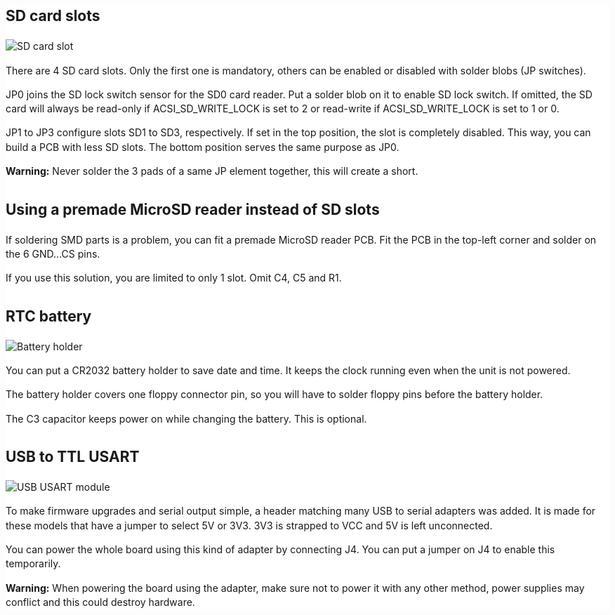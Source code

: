 
SD card slots
-------------

![SD card slot](images/sd_card_slot.jpg)

There are 4 SD card slots. Only the first one is mandatory, others can be
enabled or disabled with solder blobs (JP switches).

JP0 joins the SD lock switch sensor for the SD0 card reader. Put a solder blob
on it to enable SD lock switch. If omitted, the SD card will always be read-only
if ACSI_SD_WRITE_LOCK is set to 2 or read-write if ACSI_SD_WRITE_LOCK is set to
1 or 0.

JP1 to JP3 configure slots SD1 to SD3, respectively. If set in the top position,
the slot is completely disabled. This way, you can build a PCB with less SD
slots. The bottom position serves the same purpose as JP0.

**Warning:** Never solder the 3 pads of a same JP element together, this will
create a short.


Using a premade MicroSD reader instead of SD slots
--------------------------------------------------

If soldering SMD parts is a problem, you can fit a premade MicroSD reader PCB.
Fit the PCB in the top-left corner and solder on the 6 GND...CS pins.

If you use this solution, you are limited to only 1 slot. Omit C4, C5 and R1.


RTC battery
-----------

![Battery holder](images/battery_holder.jpg)

You can put a CR2032 battery holder to save date and time. It keeps the clock
running even when the unit is not powered.

The battery holder covers one floppy connector pin, so you will have to solder
floppy pins before the battery holder.

The C3 capacitor keeps power on while changing the battery. This is optional.


USB to TTL USART
----------------

![USB USART module](images/usb_serial.jpg)

To make firmware upgrades and serial output simple, a header matching many USB
to serial adapters was added. It is made for these models that have a jumper to
select 5V or 3V3. 3V3 is strapped to VCC and 5V is left unconnected.

You can power the whole board using this kind of adapter by connecting J4. You
can put a jumper on J4 to enable this temporarily.

**Warning:** When powering the board using the adapter, make sure not to power
it with any other method, power supplies may conflict and this could destroy
hardware.
